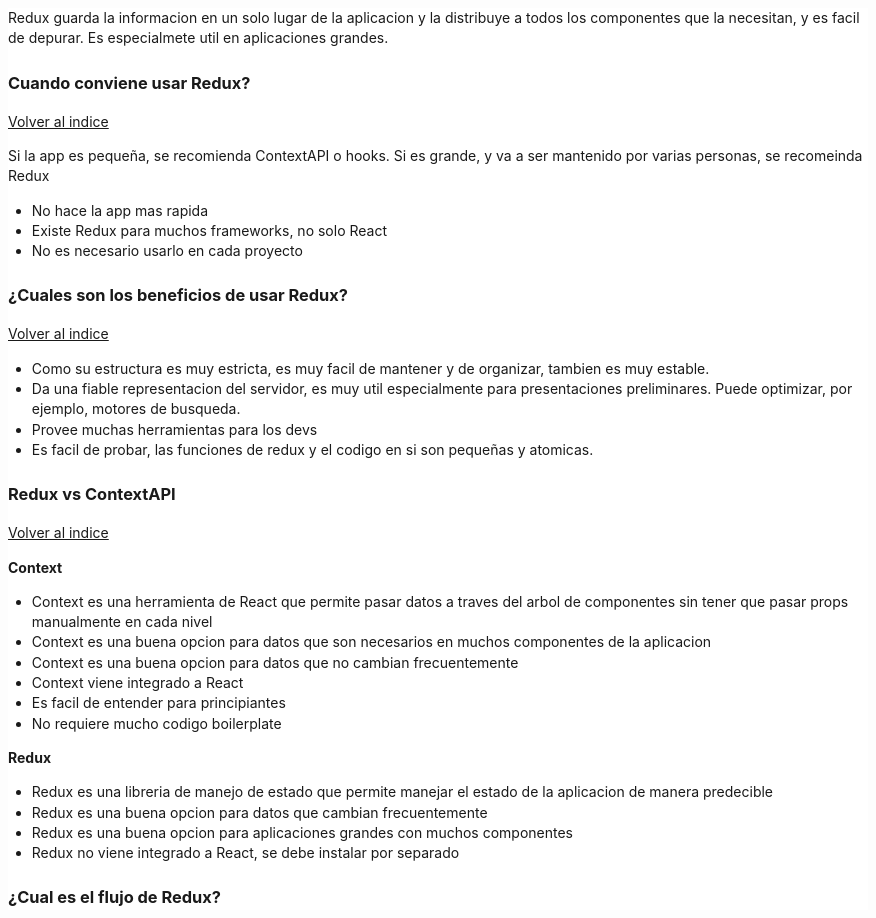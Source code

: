 Redux guarda la informacion en un solo lugar de la aplicacion y la distribuye a todos los componentes que la necesitan, y es facil de depurar. Es especialmete util en aplicaciones grandes.

<a id="rea19"></a>

### **Cuando conviene usar Redux?**

[Volver al indice](#rea-base)

Si la app es pequeña, se recomienda ContextAPI o hooks. Si es grande, y va a ser mantenido por varias personas, se recomeinda Redux

- No hace la app mas rapida
- Existe Redux para muchos frameworks, no solo React
- No es necesario usarlo en cada proyecto

<a id="rea20"></a>

### **¿Cuales son los beneficios de usar Redux?**

[Volver al indice](#react-base)

- Como su estructura es muy estricta, es muy facil de mantener y de organizar, tambien es muy estable.
- Da una fiable representacion del servidor, es muy util especialmente para presentaciones preliminares. Puede optimizar, por ejemplo, motores de busqueda.
- Provee muchas herramientas para los devs
- Es facil de probar, las funciones de redux y el codigo en si son pequeñas y atomicas.

<a id="rea21"></a>

### **Redux vs ContextAPI**

[Volver al indice](#react-base)

**Context**

- Context es una herramienta de React que permite pasar datos a traves del arbol de componentes sin tener que pasar props manualmente en cada nivel
- Context es una buena opcion para datos que son necesarios en muchos componentes de la aplicacion
- Context es una buena opcion para datos que no cambian frecuentemente
- Context viene integrado a React
- Es facil de entender para principiantes
- No requiere mucho codigo boilerplate

**Redux**

- Redux es una libreria de manejo de estado que permite manejar el estado de la aplicacion de manera predecible
- Redux es una buena opcion para datos que cambian frecuentemente
- Redux es una buena opcion para aplicaciones grandes con muchos componentes
- Redux no viene integrado a React, se debe instalar por separado

<a id="rea22"></a>

### **¿Cual es el flujo de Redux?**
